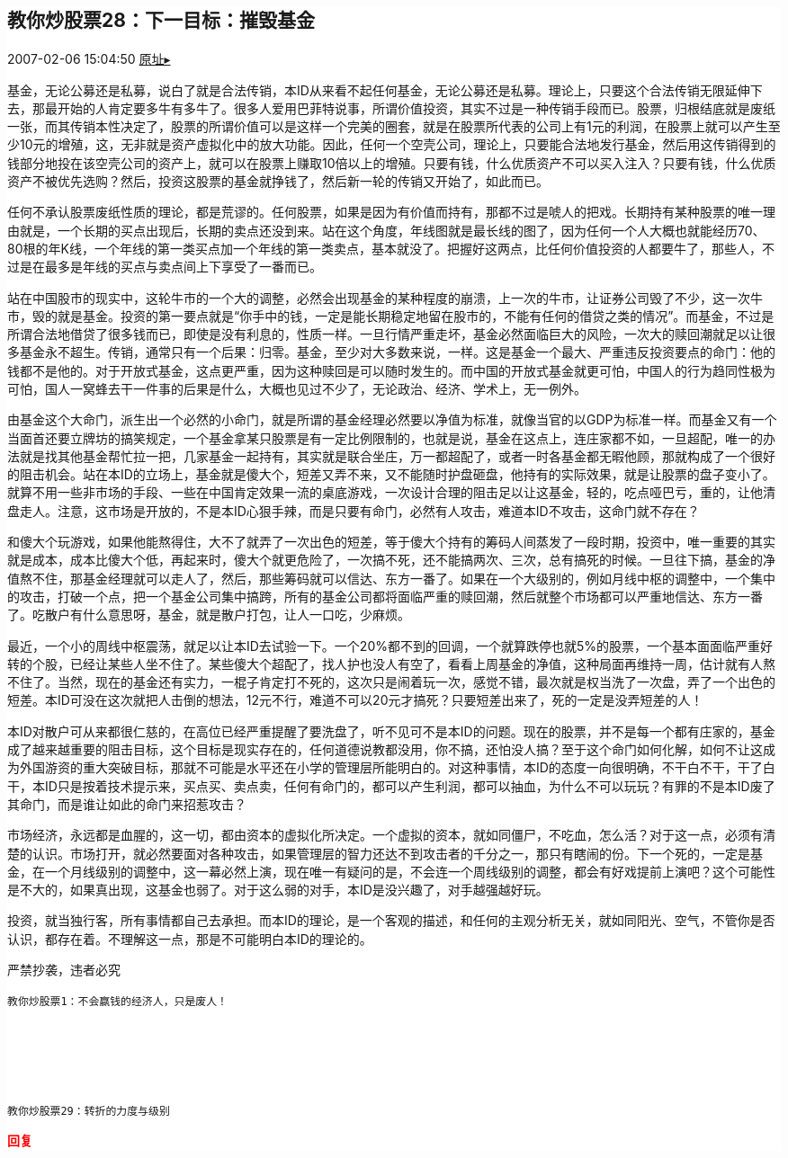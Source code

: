## 教你炒股票28：下一目标：摧毁基金
2007-02-06 15:04:50
[原址▸](http://www.fxgan.com/chan_time/2007_01_06/464.htm)



 
  基金，无论公募还是私募，说白了就是合法传销，本ID从来看不起任何基金，无论公募还是私募。理论上，只要这个合法传销无限延伸下去，那最开始的人肯定要多牛有多牛了。很多人爱用巴菲特说事，所谓价值投资，其实不过是一种传销手段而已。股票，归根结底就是废纸一张，而其传销本性决定了，股票的所谓价值可以是这样一个完美的圈套，就是在股票所代表的公司上有1元的利润，在股票上就可以产生至少10元的增殖，这，无非就是资产虚拟化中的放大功能。因此，任何一个空壳公司，理论上，只要能合法地发行基金，然后用这传销得到的钱部分地投在该空壳公司的资产上，就可以在股票上赚取10倍以上的增殖。只要有钱，什么优质资产不可以买入注入？只要有钱，什么优质资产不被优先选购？然后，投资这股票的基金就挣钱了，然后新一轮的传销又开始了，如此而已。
 
  任何不承认股票废纸性质的理论，都是荒谬的。任何股票，如果是因为有价值而持有，那都不过是唬人的把戏。长期持有某种股票的唯一理由就是，一个长期的买点出现后，长期的卖点还没到来。站在这个角度，年线图就是最长线的图了，因为任何一个人大概也就能经历70、80根的年K线，一个年线的第一类买点加一个年线的第一类卖点，基本就没了。把握好这两点，比任何价值投资的人都要牛了，那些人，不过是在最多是年线的买点与卖点间上下享受了一番而已。
 
  站在中国股市的现实中，这轮牛市的一个大的调整，必然会出现基金的某种程度的崩溃，上一次的牛市，让证券公司毁了不少，这一次牛市，毁的就是基金。投资的第一要点就是“你手中的钱，一定是能长期稳定地留在股市的，不能有任何的借贷之类的情况”。而基金，不过是所谓合法地借贷了很多钱而已，即使是没有利息的，性质一样。一旦行情严重走坏，基金必然面临巨大的风险，一次大的赎回潮就足以让很多基金永不超生。传销，通常只有一个后果：归零。基金，至少对大多数来说，一样。这是基金一个最大、严重违反投资要点的命门：他的钱都不是他的。对于开放式基金，这点更严重，因为这种赎回是可以随时发生的。而中国的开放式基金就更可怕，中国人的行为趋同性极为可怕，国人一窝蜂去干一件事的后果是什么，大概也见过不少了，无论政治、经济、学术上，无一例外。
 
  由基金这个大命门，派生出一个必然的小命门，就是所谓的基金经理必然要以净值为标准，就像当官的以GDP为标准一样。而基金又有一个当面首还要立牌坊的搞笑规定，一个基金拿某只股票是有一定比例限制的，也就是说，基金在这点上，连庄家都不如，一旦超配，唯一的办法就是找其他基金帮忙拉一把，几家基金一起持有，其实就是联合坐庄，万一都超配了，或者一时各基金都无暇他顾，那就构成了一个很好的阻击机会。站在本ID的立场上，基金就是傻大个，短差又弄不来，又不能随时护盘砸盘，他持有的实际效果，就是让股票的盘子变小了。就算不用一些非市场的手段、一些在中国肯定效果一流的桌底游戏，一次设计合理的阻击足以让这基金，轻的，吃点哑巴亏，重的，让他清盘走人。注意，这市场是开放的，不是本ID心狠手辣，而是只要有命门，必然有人攻击，难道本ID不攻击，这命门就不存在？
 
  和傻大个玩游戏，如果他能熬得住，大不了就弄了一次出色的短差，等于傻大个持有的筹码人间蒸发了一段时期，投资中，唯一重要的其实就是成本，成本比傻大个低，再起来时，傻大个就更危险了，一次搞不死，还不能搞两次、三次，总有搞死的时候。一旦往下搞，基金的净值熬不住，那基金经理就可以走人了，然后，那些筹码就可以信达、东方一番了。如果在一个大级别的，例如月线中枢的调整中，一个集中的攻击，打破一个点，把一个基金公司集中搞跨，所有的基金公司都将面临严重的赎回潮，然后就整个市场都可以严重地信达、东方一番了。吃散户有什么意思呀，基金，就是散户打包，让人一口吃，少麻烦。
 
  最近，一个小的周线中枢震荡，就足以让本ID去试验一下。一个20%都不到的回调，一个就算跌停也就5%的股票，一个基本面面临严重好转的个股，已经让某些人坐不住了。某些傻大个超配了，找人护也没人有空了，看看上周基金的净值，这种局面再维持一周，估计就有人熬不住了。当然，现在的基金还有实力，一棍子肯定打不死的，这次只是闹着玩一次，感觉不错，最次就是权当洗了一次盘，弄了一个出色的短差。本ID可没在这次就把人击倒的想法，12元不行，难道不可以20元才搞死？只要短差出来了，死的一定是没弄短差的人！
 
  本ID对散户可从来都很仁慈的，在高位已经严重提醒了要洗盘了，听不见可不是本ID的问题。现在的股票，并不是每一个都有庄家的，基金成了越来越重要的阻击目标，这个目标是现实存在的，任何道德说教都没用，你不搞，还怕没人搞？至于这个命门如何化解，如何不让这成为外国游资的重大突破目标，那就不可能是水平还在小学的管理层所能明白的。对这种事情，本ID的态度一向很明确，不干白不干，干了白干，本ID只是按着技术提示来，买点买、卖点卖，任何有命门的，都可以产生利润，都可以抽血，为什么不可以玩玩？有罪的不是本ID废了其命门，而是谁让如此的命门来招惹攻击？
 
  市场经济，永远都是血腥的，这一切，都由资本的虚拟化所决定。一个虚拟的资本，就如同僵尸，不吃血，怎么活？对于这一点，必须有清楚的认识。市场打开，就必然要面对各种攻击，如果管理层的智力还达不到攻击者的千分之一，那只有瞎闹的份。下一个死的，一定是基金，在一个月线级别的调整中，这一幕必然上演，现在唯一有疑问的是，不会连一个周线级别的调整，都会有好戏提前上演吧？这个可能性是不大的，如果真出现，这基金也弱了。对于这么弱的对手，本ID是没兴趣了，对手越强越好玩。
 
  投资，就当独行客，所有事情都自己去承担。而本ID的理论，是一个客观的描述，和任何的主观分析无关，就如同阳光、空气，不管你是否认识，都存在着。不理解这一点，那是不可能明白本ID的理论的。
 
 严禁抄袭，违者必究


    教你炒股票1：不会赢钱的经济人，只是废人！


 


    教你炒股票29：转折的力度与级别





<font color='red'>**回复**</font>

